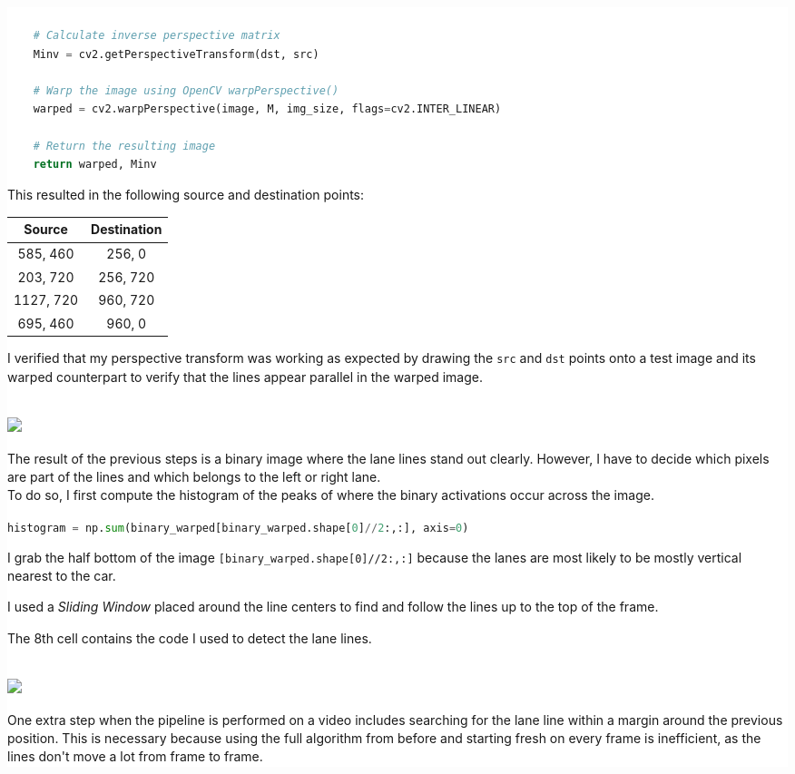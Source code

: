 ```python

    # Calculate inverse perspective matrix
    Minv = cv2.getPerspectiveTransform(dst, src)

    # Warp the image using OpenCV warpPerspective()
    warped = cv2.warpPerspective(image, M, img_size, flags=cv2.INTER_LINEAR)

    # Return the resulting image
    return warped, Minv
```

This resulted in the following source and destination points:

| Source        | Destination   |
|:-------------:|:-------------:|
| 585, 460      | 256, 0        |
| 203, 720      | 256, 720      |
| 1127, 720     | 960, 720      |
| 695, 460      | 960, 0        |

I verified that my perspective transform was working as expected by drawing the `src` and `dst` points onto a test image and its warped counterpart to verify that the lines appear parallel in the warped image.

<br/>

<img src="{{ site.url }}/assets/images/advanced-lane-finding-project/test_warped.jpg" width="70%">

<br/>

The result of the previous steps is a binary image where the lane lines stand out clearly. However, I have to decide which pixels are part of the lines and which belongs to the left or right lane.  
To do so, I first compute the histogram of the peaks of where the binary activations occur across the image.

```python
histogram = np.sum(binary_warped[binary_warped.shape[0]//2:,:], axis=0)
```

I grab the half bottom of the image `[binary_warped.shape[0]//2:,:]` because the lanes are most likely to be mostly vertical nearest to the car.

I used a *Sliding Window* placed around the line centers to find and follow the lines up to the top of the frame.

The 8th cell contains the code I used to detect the lane lines.

<br/>

<img src="{{ site.url }}/assets/images/advanced-lane-finding-project/window_img.jpg" width="70%">

<br/>

One extra step when the pipeline is performed on a video includes searching for the lane line within a margin around the previous position. This is necessary because using the full algorithm from before and starting fresh on every frame is inefficient, as the lines don't move a lot from frame to frame.
